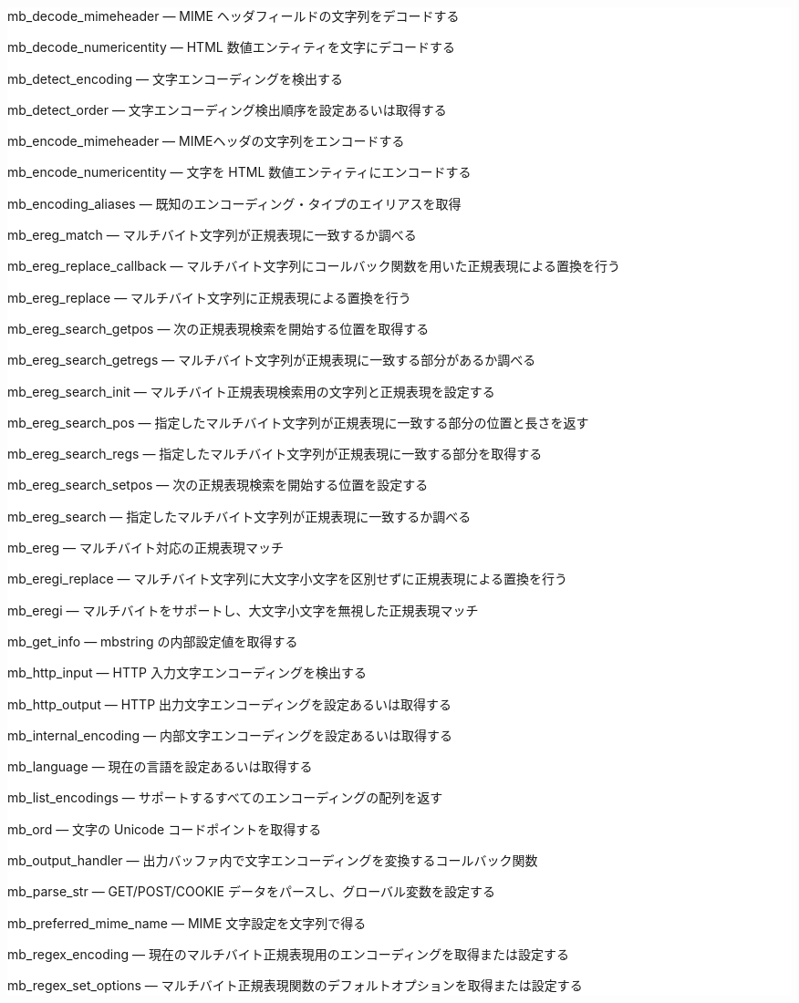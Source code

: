 

mb_decode_mimeheader — MIME ヘッダフィールドの文字列をデコードする

mb_decode_numericentity — HTML 数値エンティティを文字にデコードする

mb_detect_encoding — 文字エンコーディングを検出する

mb_detect_order — 文字エンコーディング検出順序を設定あるいは取得する

mb_encode_mimeheader — MIMEヘッダの文字列をエンコードする

mb_encode_numericentity — 文字を HTML 数値エンティティにエンコードする

mb_encoding_aliases — 既知のエンコーディング・タイプのエイリアスを取得

mb_ereg_match — マルチバイト文字列が正規表現に一致するか調べる

mb_ereg_replace_callback — マルチバイト文字列にコールバック関数を用いた正規表現による置換を行う

mb_ereg_replace — マルチバイト文字列に正規表現による置換を行う

mb_ereg_search_getpos — 次の正規表現検索を開始する位置を取得する

mb_ereg_search_getregs — マルチバイト文字列が正規表現に一致する部分があるか調べる

mb_ereg_search_init — マルチバイト正規表現検索用の文字列と正規表現を設定する

mb_ereg_search_pos — 指定したマルチバイト文字列が正規表現に一致する部分の位置と長さを返す

mb_ereg_search_regs — 指定したマルチバイト文字列が正規表現に一致する部分を取得する

mb_ereg_search_setpos — 次の正規表現検索を開始する位置を設定する

mb_ereg_search — 指定したマルチバイト文字列が正規表現に一致するか調べる

mb_ereg — マルチバイト対応の正規表現マッチ

mb_eregi_replace — マルチバイト文字列に大文字小文字を区別せずに正規表現による置換を行う

mb_eregi — マルチバイトをサポートし、大文字小文字を無視した正規表現マッチ

mb_get_info — mbstring の内部設定値を取得する

mb_http_input — HTTP 入力文字エンコーディングを検出する

mb_http_output — HTTP 出力文字エンコーディングを設定あるいは取得する

mb_internal_encoding — 内部文字エンコーディングを設定あるいは取得する

mb_language — 現在の言語を設定あるいは取得する

mb_list_encodings — サポートするすべてのエンコーディングの配列を返す

mb_ord — 文字の Unicode コードポイントを取得する

mb_output_handler — 出力バッファ内で文字エンコーディングを変換するコールバック関数

mb_parse_str — GET/POST/COOKIE データをパースし、グローバル変数を設定する

mb_preferred_mime_name — MIME 文字設定を文字列で得る

mb_regex_encoding — 現在のマルチバイト正規表現用のエンコーディングを取得または設定する

mb_regex_set_options — マルチバイト正規表現関数のデフォルトオプションを取得または設定する
